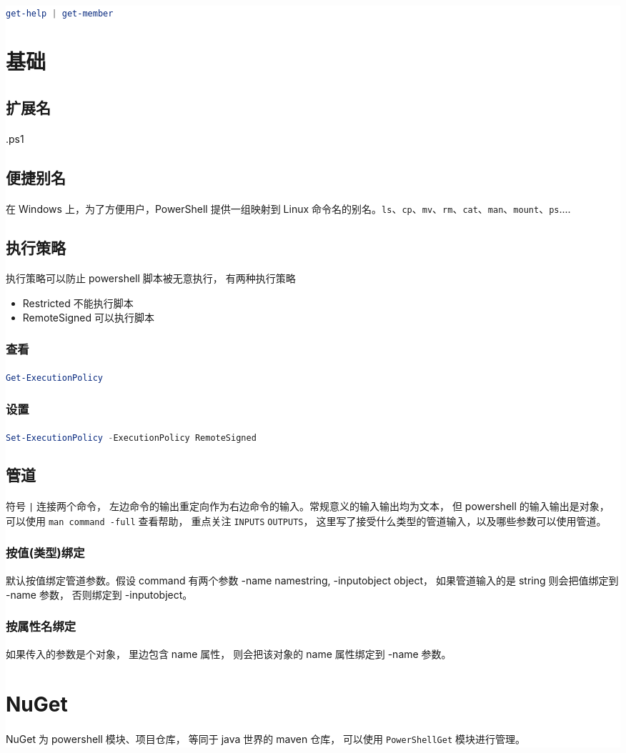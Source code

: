 ```powershell
get-help | get-member
```

# 基础

## 扩展名

.ps1

## 便捷别名

在 Windows 上，为了方便用户，PowerShell 提供一组映射到 Linux 命令名的别名。`ls`、`cp`、`mv`、`rm`、`cat`、`man`、`mount`、`ps`....

## 执行策略

执行策略可以防止 powershell 脚本被无意执行， 有两种执行策略

- Restricted               不能执行脚本
- RemoteSigned     可以执行脚本

### 查看

```powershell
Get-ExecutionPolicy
```

### 设置

```powershell
Set-ExecutionPolicy -ExecutionPolicy RemoteSigned
```

## 管道

符号 `|` 连接两个命令， 左边命令的输出重定向作为右边命令的输入。常规意义的输入输出均为文本， 但 powershell 的输入输出是对象， 可以使用 `man command -full` 查看帮助， 重点关注  `INPUTS` `OUTPUTS`， 这里写了接受什么类型的管道输入，以及哪些参数可以使用管道。

### 按值(类型)绑定

默认按值绑定管道参数。假设 command 有两个参数 -name  namestring, -inputobject object， 如果管道输入的是 string 则会把值绑定到 -name 参数， 否则绑定到 -inputobject。

### 按属性名绑定

如果传入的参数是个对象， 里边包含 name 属性， 则会把该对象的 name 属性绑定到 -name 参数。


# NuGet 

NuGet 为 powershell 模块、项目仓库， 等同于 java 世界的 maven 仓库， 可以使用 `PowerShellGet` 模块进行管理。
